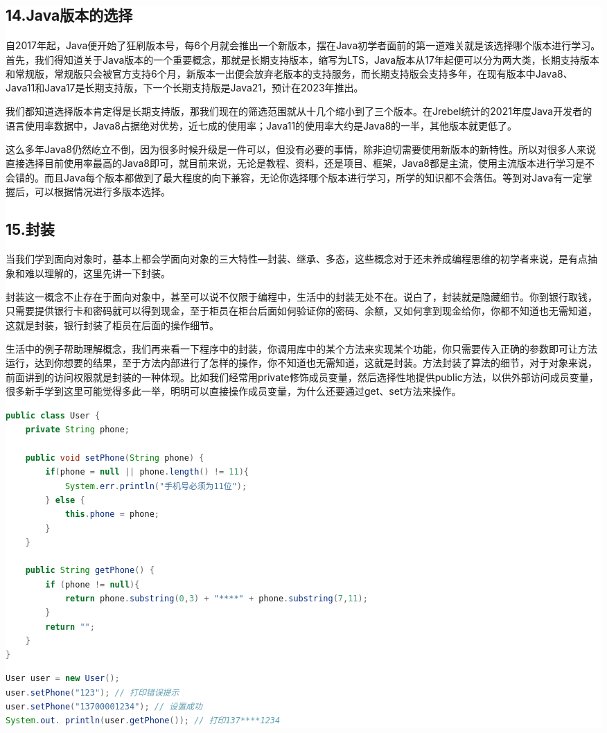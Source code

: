 

##  14.Java版本的选择

​	自2017年起，Java便开始了狂刷版本号，每6个月就会推出一个新版本，摆在Java初学者面前的第一道难关就是该选择哪个版本进行学习。首先，我们得知道关于Java版本的一个重要概念，那就是长期支持版本，缩写为LTS，Java版本从17年起便可以分为两大类，长期支持版本和常规版，常规版只会被官方支持6个月，新版本一出便会放弃老版本的支持服务，而长期支持版会支持多年，在现有版本中Java8、Java11和Java17是长期支持版，下一个长期支持版是Java21，预计在2023年推出。

​	我们都知道选择版本肯定得是长期支持版，那我们现在的筛选范围就从十几个缩小到了三个版本。在Jrebel统计的2021年度Java开发者的语言使用率数据中，Java8占据绝对优势，近七成的使用率；Java11的使用率大约是Java8的一半，其他版本就更低了。

​	这么多年Java8仍然屹立不倒，因为很多时候升级是一件可以，但没有必要的事情，除非迫切需要使用新版本的新特性。所以对很多人来说直接选择目前使用率最高的Java8即可，就目前来说，无论是教程、资料，还是项目、框架，Java8都是主流，使用主流版本进行学习是不会错的。而且Java每个版本都做到了最大程度的向下兼容，无论你选择哪个版本进行学习，所学的知识都不会落伍。等到对Java有一定掌握后，可以根据情况进行多版本选择。



##  15.封装

​	当我们学到面向对象时，基本上都会学面向对象的三大特性—封装、继承、多态，这些概念对于还未养成编程思维的初学者来说，是有点抽象和难以理解的，这里先讲一下封装。

​	封装这一概念不止存在于面向对象中，甚至可以说不仅限于编程中，生活中的封装无处不在。说白了，封装就是隐藏细节。你到银行取钱，只需要提供银行卡和密码就可以得到现金，至于柜员在柜台后面如何验证你的密码、余额，又如何拿到现金给你，你都不知道也无需知道，这就是封装，银行封装了柜员在后面的操作细节。

​	生活中的例子帮助理解概念，我们再来看一下程序中的封装，你调用库中的某个方法来实现某个功能，你只需要传入正确的参数即可让方法运行，达到你想要的结果，至于方法内部进行了怎样的操作，你不知道也无需知道，这就是封装。方法封装了算法的细节，对于对象来说，前面讲到的访问权限就是封装的一种体现。比如我们经常用private修饰成员变量，然后选择性地提供public方法，以供外部访问成员变量，很多新手学到这里可能觉得多此一举，明明可以直接操作成员变量，为什么还要通过get、set方法来操作。

```java
public class User {
    private String phone;
    
    public void setPhone(String phone) {
        if(phone = null || phone.length() != 11){
            System.err.println("手机号必须为11位");
        } else {
            this.phone = phone;
        }
    }
    
    public String getPhone() {
        if (phone != null){
            return phone.substring(0,3) + "****" + phone.substring(7,11);
        }
        return "";
    }
}
```

```java
User user = new User();
user.setPhone("123"); // 打印错误提示
user.setPhone("13700001234"); // 设置成功
System.out. println(user.getPhone()); // 打印137****1234
```
